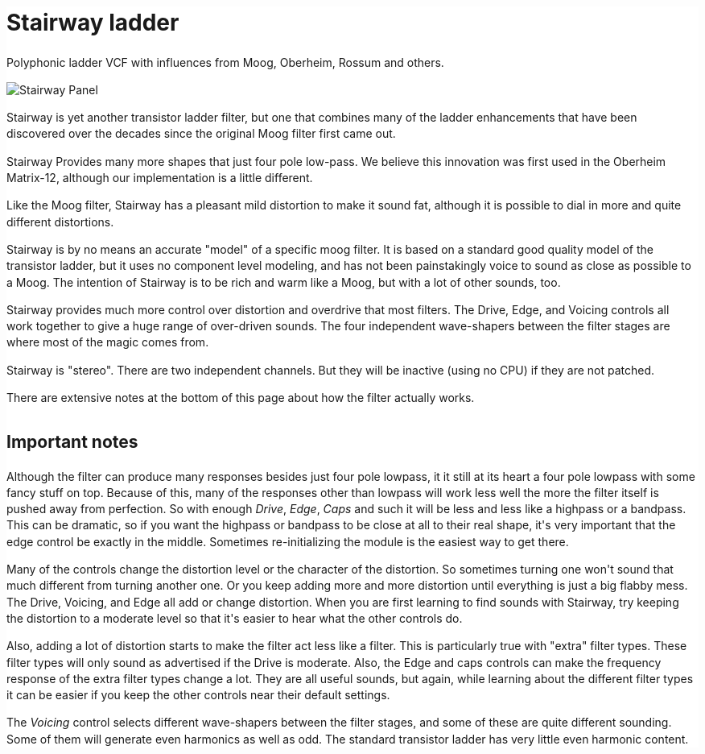 
# Stairway ladder

Polyphonic ladder VCF with influences from Moog, Oberheim, Rossum and others.

![Stairway Panel](./stairway.png)

Stairway is yet another transistor ladder filter, but one that combines many of the ladder enhancements that have been discovered over the decades since the original Moog filter first came out.

Stairway Provides many more shapes that just four pole low-pass. We believe this innovation was first used in the Oberheim Matrix-12, although our implementation is a little different.

Like the Moog filter, Stairway has a pleasant mild distortion to make it sound fat, although it is possible to dial in more and quite different distortions.

Stairway is by no means an accurate "model" of a specific moog filter. It is based on a standard good quality model of the transistor ladder, but it uses no component level modeling, and has not been painstakingly voice to sound as close as possible to a Moog. The intention of Stairway is to be rich and warm like a Moog, but with a lot of other sounds, too.

Stairway provides much more control over distortion and overdrive that most filters. The Drive, Edge, and Voicing controls all work together to give a huge range of over-driven sounds. The four independent wave-shapers between the filter stages are where most of the magic comes from.

Stairway is "stereo". There are two independent channels. But they will be inactive (using no CPU) if they are not patched.

There are extensive notes at the bottom of this page about how the filter actually works.

## Important notes

Although the filter can produce many responses besides just four pole lowpass, it it still at its heart a four pole lowpass with some fancy stuff on top. Because of this, many of the responses other than lowpass will work less well the more the filter itself is pushed away from perfection. So with enough *Drive*, *Edge*, *Caps* and such it will be less and less like a highpass or a bandpass. This can be dramatic, so if you want the highpass or bandpass to be close at all to their real shape, it's very important that the edge control be exactly in the middle. Sometimes re-initializing the module is the easiest way to get there.

Many of the controls change the distortion level or the character of the distortion. So sometimes turning one won't sound that much different from turning another one. Or you keep adding more and more distortion until everything is just a big flabby mess. The Drive, Voicing, and Edge all add or change distortion. When you are first learning to find sounds with Stairway, try keeping the distortion to a moderate level so that it's easier to hear what the other controls do.

Also, adding a lot of distortion starts to make the filter act less like a filter. This is particularly true with "extra" filter types. These filter types will only sound as advertised if the Drive is moderate. Also, the Edge and caps controls can make the frequency response of the extra filter types change a lot. They are all useful sounds, but again, while learning about the different filter types it can be easier if you keep the other controls near their default settings.

The *Voicing* control selects different wave-shapers between the filter stages, and some of these are quite different sounding. Some of them will generate even harmonics as well as odd. The standard transistor ladder has very little even harmonic content.
